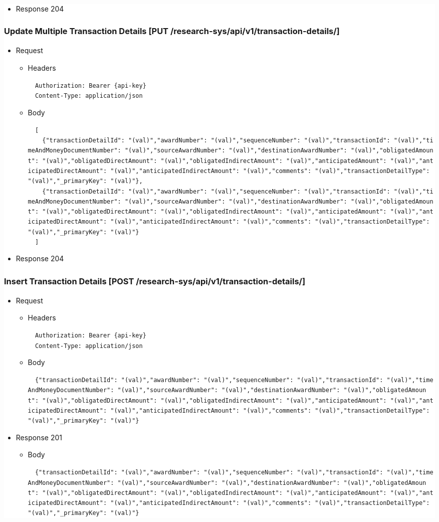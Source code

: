 + Response 204

### Update Multiple Transaction Details [PUT /research-sys/api/v1/transaction-details/]

+ Request

    + Headers

            Authorization: Bearer {api-key}   
            Content-Type: application/json

    + Body
    
            [
              {"transactionDetailId": "(val)","awardNumber": "(val)","sequenceNumber": "(val)","transactionId": "(val)","timeAndMoneyDocumentNumber": "(val)","sourceAwardNumber": "(val)","destinationAwardNumber": "(val)","obligatedAmount": "(val)","obligatedDirectAmount": "(val)","obligatedIndirectAmount": "(val)","anticipatedAmount": "(val)","anticipatedDirectAmount": "(val)","anticipatedIndirectAmount": "(val)","comments": "(val)","transactionDetailType": "(val)","_primaryKey": "(val)"},
              {"transactionDetailId": "(val)","awardNumber": "(val)","sequenceNumber": "(val)","transactionId": "(val)","timeAndMoneyDocumentNumber": "(val)","sourceAwardNumber": "(val)","destinationAwardNumber": "(val)","obligatedAmount": "(val)","obligatedDirectAmount": "(val)","obligatedIndirectAmount": "(val)","anticipatedAmount": "(val)","anticipatedDirectAmount": "(val)","anticipatedIndirectAmount": "(val)","comments": "(val)","transactionDetailType": "(val)","_primaryKey": "(val)"}
            ]
			
+ Response 204

### Insert Transaction Details [POST /research-sys/api/v1/transaction-details/]

+ Request

    + Headers

            Authorization: Bearer {api-key}   
            Content-Type: application/json

    + Body
    
            {"transactionDetailId": "(val)","awardNumber": "(val)","sequenceNumber": "(val)","transactionId": "(val)","timeAndMoneyDocumentNumber": "(val)","sourceAwardNumber": "(val)","destinationAwardNumber": "(val)","obligatedAmount": "(val)","obligatedDirectAmount": "(val)","obligatedIndirectAmount": "(val)","anticipatedAmount": "(val)","anticipatedDirectAmount": "(val)","anticipatedIndirectAmount": "(val)","comments": "(val)","transactionDetailType": "(val)","_primaryKey": "(val)"}
			
+ Response 201
    
    + Body
            
            {"transactionDetailId": "(val)","awardNumber": "(val)","sequenceNumber": "(val)","transactionId": "(val)","timeAndMoneyDocumentNumber": "(val)","sourceAwardNumber": "(val)","destinationAwardNumber": "(val)","obligatedAmount": "(val)","obligatedDirectAmount": "(val)","obligatedIndirectAmount": "(val)","anticipatedAmount": "(val)","anticipatedDirectAmount": "(val)","anticipatedIndirectAmount": "(val)","comments": "(val)","transactionDetailType": "(val)","_primaryKey": "(val)"}
            
